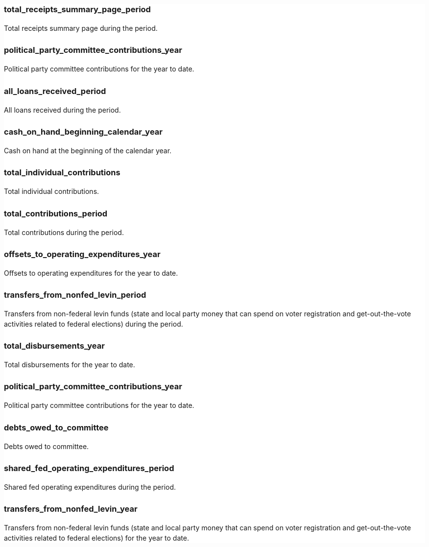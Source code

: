 ### total_receipts_summary_page_period

Total receipts summary page during the period.

### political_party_committee_contributions_year

Political party committee contributions for the year to date.

### all_loans_received_period

All loans received during the period.

### cash_on_hand_beginning_calendar_year

Cash on hand at the beginning of the calendar year.

### total_individual_contributions

Total individual contributions.

### total_contributions_period

Total contributions during the period.

### offsets_to_operating_expenditures_year

Offsets to operating expenditures for the year to date.

### transfers_from_nonfed_levin_period

Transfers from non-federal levin funds (state and local party money that can spend on voter registration and get-out-the-vote activities related to federal elections) during the period.

### total_disbursements_year

Total disbursements for the year to date.

### political_party_committee_contributions_year

Political party committee contributions for the year to date.

### debts_owed_to_committee

Debts owed to committee.

### shared_fed_operating_expenditures_period

Shared fed operating expenditures during the period.

### transfers_from_nonfed_levin_year

Transfers from non-federal levin funds (state and local party money that can spend on voter registration and get-out-the-vote activities related to federal elections) for the year to date.
